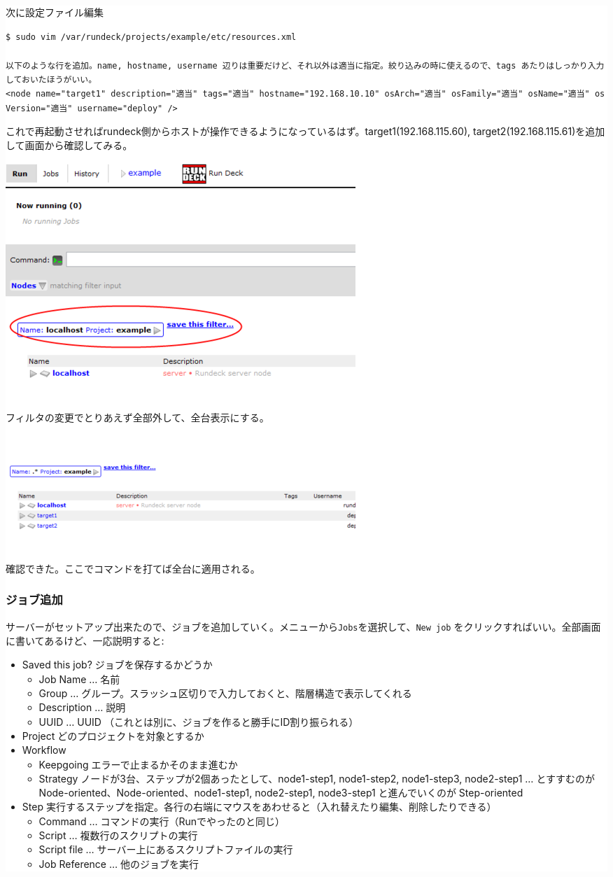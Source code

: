
次に設定ファイル編集

    
    $ sudo vim /var/rundeck/projects/example/etc/resources.xml
    
    以下のような行を追加。name, hostname, username 辺りは重要だけど、それ以外は適当に指定。絞り込みの時に使えるので、tags あたりはしっかり入力しておいたほうがいい。
    <node name="target1" description="適当" tags="適当" hostname="192.168.10.10" osArch="適当" osFamily="適当" osName="適当" osVersion="適当" username="deploy" />
    

これで再起動させればrundeck側からホストが操作できるようになっているはず。target1(192.168.115.60),
target2(192.168.115.61)を追加して画面から確認してみる。

![フィルタ変更](/images/2012-01-03-rundeckjenkinsjava/tumblr_lx96zd197m1qz5yk8.png)

フィルタの変更でとりあえず全部外して、全台表示にする。

![フィルタ変更後](/images/2012-01-03-rundeckjenkinsjava/tumblr_lx96zqf2uJ1qz5yk8.png)

確認できた。ここでコマンドを打てば全台に適用される。

### ジョブ追加

サーバーがセットアップ出来たので、ジョブを追加していく。メニューから`Jobs`を選択して、`New job`
をクリックすればいい。全部画面に書いてあるけど、一応説明すると:

  * Saved this job? ジョブを保存するかどうか 
    * Job Name … 名前
    * Group … グループ。スラッシュ区切りで入力しておくと、階層構造で表示してくれる
    * Description … 説明
    * UUID … UUID （これとは別に、ジョブを作ると勝手にID割り振られる）
  * Project どのプロジェクトを対象とするか
  * Workflow 
    * Keepgoing エラーで止まるかそのまま進むか
    * Strategy ノードが3台、ステップが2個あったとして、node1-step1, node1-step2, node1-step3, node2-step1 … とすすむのがNode-oriented、Node-oriented、node1-step1, node2-step1, node3-step1 と進んでいくのが Step-oriented
  * Step 実行するステップを指定。各行の右端にマウスをあわせると（入れ替えたり編集、削除したりできる） 
    * Command … コマンドの実行（Runでやったのと同じ）
    * Script … 複数行のスクリプトの実行
    * Script file … サーバー上にあるスクリプトファイルの実行
    * Job Reference … 他のジョブを実行